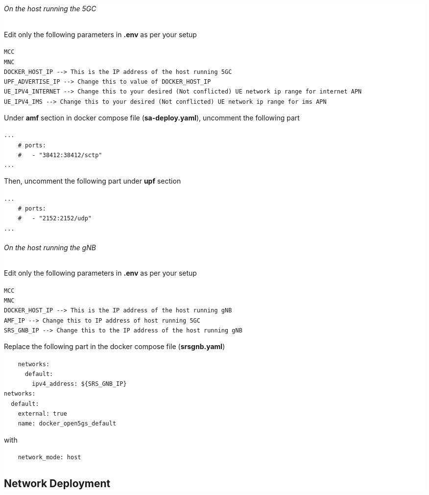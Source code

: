 ###### On the host running the 5GC

Edit only the following parameters in **.env** as per your setup
```
MCC
MNC
DOCKER_HOST_IP --> This is the IP address of the host running 5GC
UPF_ADVERTISE_IP --> Change this to value of DOCKER_HOST_IP
UE_IPV4_INTERNET --> Change this to your desired (Not conflicted) UE network ip range for internet APN
UE_IPV4_IMS --> Change this to your desired (Not conflicted) UE network ip range for ims APN
```

Under **amf** section in docker compose file (**sa-deploy.yaml**), uncomment the following part
```
...
    # ports:
    #   - "38412:38412/sctp"
...
```

Then, uncomment the following part under **upf** section
```
...
    # ports:
    #   - "2152:2152/udp"
...
```

###### On the host running the gNB

Edit only the following parameters in **.env** as per your setup
```
MCC
MNC
DOCKER_HOST_IP --> This is the IP address of the host running gNB
AMF_IP --> Change this to IP address of host running 5GC
SRS_GNB_IP --> Change this to the IP address of the host running gNB
```

Replace the following part in the docker compose file (**srsgnb.yaml**)
```
    networks:
      default:
        ipv4_address: ${SRS_GNB_IP}
networks:
  default:
    external: true
    name: docker_open5gs_default
```
with 
```
	network_mode: host
```

## Network Deployment

